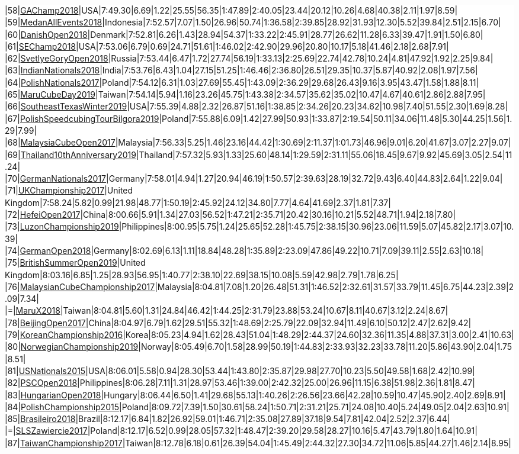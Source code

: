 |58|[GAChamp2018](https://www.worldcubeassociation.org/competitions/GAChamp2018)|USA|7:49.30|6.69|1.22|25.55|56.35|1:47.89|2:40.05|23.44|20.12|10.26|4.68|40.38|2.11|1.97|8.59|  
|59|[MedanAllEvents2018](https://www.worldcubeassociation.org/competitions/MedanAllEvents2018)|Indonesia|7:52.57|7.07|1.50|26.96|50.74|1:36.58|2:39.85|28.92|31.93|12.30|5.52|39.84|2.51|2.15|6.70|  
|60|[DanishOpen2018](https://www.worldcubeassociation.org/competitions/DanishOpen2018)|Denmark|7:52.81|6.26|1.43|28.94|54.37|1:33.22|2:45.91|28.77|26.62|11.28|6.33|39.47|1.91|1.50|6.80|  
|61|[SEChamp2018](https://www.worldcubeassociation.org/competitions/SEChamp2018)|USA|7:53.06|6.79|0.69|24.71|51.61|1:46.02|2:42.90|29.96|20.80|10.17|5.18|41.46|2.18|2.68|7.91|  
|62|[SvetlyeGoryOpen2018](https://www.worldcubeassociation.org/competitions/SvetlyeGoryOpen2018)|Russia|7:53.44|6.47|1.72|27.74|56.19|1:33.13|2:25.69|22.74|42.78|10.24|4.81|47.92|1.92|2.25|9.84|  
|63|[IndianNationals2018](https://www.worldcubeassociation.org/competitions/IndianNationals2018)|India|7:53.76|6.43|1.04|27.15|51.25|1:46.46|2:36.80|26.51|29.35|10.37|5.87|40.92|2.08|1.97|7.56|  
|64|[PolishNationals2017](https://www.worldcubeassociation.org/competitions/PolishNationals2017)|Poland|7:54.12|6.31|1.03|27.69|55.45|1:43.09|2:36.29|29.68|26.43|9.16|3.95|43.47|1.58|1.88|8.11|  
|65|[MaruCubeDay2019](https://www.worldcubeassociation.org/competitions/MaruCubeDay2019)|Taiwan|7:54.14|5.94|1.16|23.26|45.75|1:43.38|2:34.57|35.62|35.02|10.47|4.67|40.61|2.86|2.88|7.95|  
|66|[SoutheastTexasWinter2019](https://www.worldcubeassociation.org/competitions/SoutheastTexasWinter2019)|USA|7:55.39|4.88|2.32|26.87|51.16|1:38.85|2:34.26|20.23|34.62|10.98|7.40|51.55|2.30|1.69|8.28|  
|67|[PolishSpeedcubingTourBilgora2019](https://www.worldcubeassociation.org/competitions/PolishSpeedcubingTourBilgora2019)|Poland|7:55.88|6.09|1.42|27.99|50.93|1:33.87|2:19.54|50.11|34.06|11.48|5.30|44.25|1.56|1.29|7.99|  
|68|[MalaysiaCubeOpen2017](https://www.worldcubeassociation.org/competitions/MalaysiaCubeOpen2017)|Malaysia|7:56.33|5.25|1.46|23.16|44.42|1:30.69|2:11.37|1:01.73|46.96|9.01|6.20|41.67|3.07|2.27|9.07|  
|69|[Thailand10thAnniversary2019](https://www.worldcubeassociation.org/competitions/Thailand10thAnniversary2019)|Thailand|7:57.32|5.93|1.33|25.60|48.14|1:29.59|2:31.11|55.06|18.45|9.67|9.92|45.69|3.05|2.54|11.24|  
|70|[GermanNationals2017](https://www.worldcubeassociation.org/competitions/GermanNationals2017)|Germany|7:58.01|4.94|1.27|20.94|46.19|1:50.57|2:39.63|28.19|32.72|9.43|6.40|44.83|2.64|1.22|9.04|  
|71|[UKChampionship2017](https://www.worldcubeassociation.org/competitions/UKChampionship2017)|United Kingdom|7:58.24|5.82|0.99|21.98|48.77|1:50.19|2:45.92|24.12|34.80|7.77|4.64|41.69|2.37|1.81|7.37|  
|72|[HefeiOpen2017](https://www.worldcubeassociation.org/competitions/HefeiOpen2017)|China|8:00.66|5.91|1.34|27.03|56.52|1:47.21|2:35.71|20.42|30.16|10.21|5.52|48.71|1.94|2.18|7.80|  
|73|[LuzonChampionship2019](https://www.worldcubeassociation.org/competitions/LuzonChampionship2019)|Philippines|8:00.95|5.75|1.24|25.65|52.28|1:45.75|2:38.15|30.96|23.06|11.59|5.07|45.82|2.17|3.07|10.39|  
|74|[GermanOpen2018](https://www.worldcubeassociation.org/competitions/GermanOpen2018)|Germany|8:02.69|6.13|1.11|18.84|48.28|1:35.89|2:23.09|47.86|49.22|10.71|7.09|39.11|2.55|2.63|10.18|  
|75|[BritishSummerOpen2019](https://www.worldcubeassociation.org/competitions/BritishSummerOpen2019)|United Kingdom|8:03.16|6.85|1.25|28.93|56.95|1:40.77|2:38.10|22.69|38.15|10.08|5.59|42.98|2.79|1.78|6.25|  
|76|[MalaysianCubeChampionship2017](https://www.worldcubeassociation.org/competitions/MalaysianCubeChampionship2017)|Malaysia|8:04.81|7.08|1.20|26.48|51.31|1:46.52|2:32.61|31.57|33.79|11.45|6.75|44.23|2.39|2.09|7.34|  
|=|[MaruX2018](https://www.worldcubeassociation.org/competitions/MaruX2018)|Taiwan|8:04.81|5.60|1.31|24.84|46.42|1:44.25|2:31.79|23.88|53.24|10.67|8.11|40.67|3.12|2.24|8.67|  
|78|[BeijingOpen2017](https://www.worldcubeassociation.org/competitions/BeijingOpen2017)|China|8:04.97|6.79|1.62|29.51|55.32|1:48.69|2:25.79|22.09|32.94|11.49|6.10|50.12|2.47|2.62|9.42|  
|79|[KoreanChampionship2016](https://www.worldcubeassociation.org/competitions/KoreanChampionship2016)|Korea|8:05.23|4.94|1.62|28.43|51.04|1:48.29|2:44.37|24.60|32.36|11.35|4.88|37.31|3.00|2.41|10.63|  
|80|[NorwegianChampionship2019](https://www.worldcubeassociation.org/competitions/NorwegianChampionship2019)|Norway|8:05.49|6.70|1.58|28.99|50.19|1:44.83|2:33.93|32.23|33.78|11.20|5.86|43.90|2.04|1.75|8.51|  
|81|[USNationals2015](https://www.worldcubeassociation.org/competitions/USNationals2015)|USA|8:06.01|5.58|0.94|28.30|53.44|1:43.80|2:35.87|29.98|27.70|10.23|5.50|49.58|1.68|2.42|10.99|  
|82|[PSCOpen2018](https://www.worldcubeassociation.org/competitions/PSCOpen2018)|Philippines|8:06.28|7.11|1.31|28.97|53.46|1:39.00|2:42.32|25.00|26.96|11.15|6.38|51.98|2.36|1.81|8.47|  
|83|[HungarianOpen2018](https://www.worldcubeassociation.org/competitions/HungarianOpen2018)|Hungary|8:06.44|6.50|1.41|29.68|55.13|1:40.26|2:26.56|23.66|42.28|10.59|10.47|45.90|2.40|2.69|8.91|  
|84|[PolishChampionship2015](https://www.worldcubeassociation.org/competitions/PolishChampionship2015)|Poland|8:09.72|7.39|1.50|30.61|58.24|1:50.71|2:31.21|25.71|24.08|10.40|5.24|49.05|2.04|2.63|10.91|  
|85|[Brasileiro2018](https://www.worldcubeassociation.org/competitions/Brasileiro2018)|Brazil|8:12.17|6.84|1.82|26.92|59.01|1:46.71|2:35.08|27.89|37.18|9.54|7.81|42.04|2.52|2.37|6.44|  
|=|[SLSZawiercie2017](https://www.worldcubeassociation.org/competitions/SLSZawiercie2017)|Poland|8:12.17|6.52|0.99|28.05|57.32|1:48.47|2:39.20|29.58|28.27|10.16|5.47|43.79|1.80|1.64|10.91|  
|87|[TaiwanChampionship2017](https://www.worldcubeassociation.org/competitions/TaiwanChampionship2017)|Taiwan|8:12.78|6.18|0.61|26.39|54.04|1:45.49|2:44.32|27.30|34.72|11.06|5.85|44.27|1.46|2.14|8.95|  